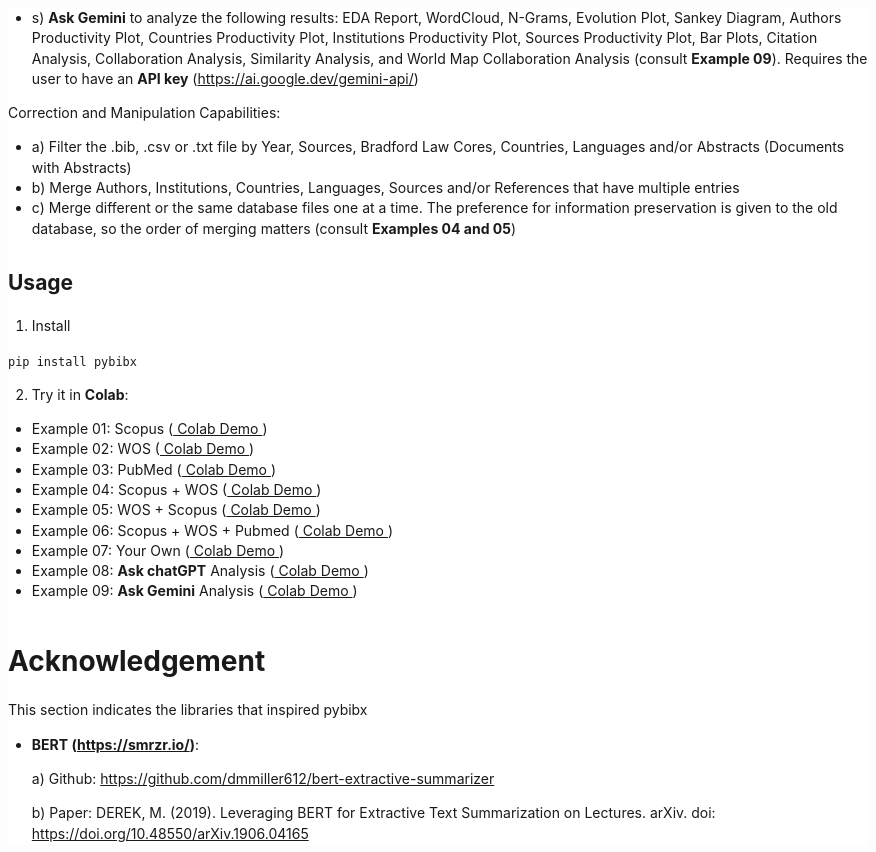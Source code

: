 - s) **Ask Gemini** to analyze the following results: EDA Report, WordCloud, N-Grams, Evolution Plot, Sankey Diagram, Authors Productivity Plot, Countries Productivity Plot, Institutions Productivity Plot, Sources Productivity Plot, Bar Plots, Citation Analysis, Collaboration Analysis, Similarity Analysis, and World Map Collaboration Analysis (consult **Example 09**). Requires the user to have an **API key** (https://ai.google.dev/gemini-api/)

Correction and Manipulation Capabilities:
- a) Filter the .bib, .csv or .txt file by Year, Sources, Bradford Law Cores, Countries, Languages and/or Abstracts (Documents with Abstracts)
- b) Merge Authors, Institutions, Countries, Languages, Sources and/or References that have multiple entries 
- c) Merge different or the same database files one at a time. The preference for information preservation is given to the old database, so the order of merging matters (consult **Examples 04 and 05**)

## Usage

1. Install
```bash
pip install pybibx
```

2. Try it in **Colab**:

- Example 01: Scopus                ([ Colab Demo ](https://colab.research.google.com/drive/1yHiMMZIKa-RrarXbPB9ca0gLN9YvvtPU?usp=sharing))
- Example 02: WOS                   ([ Colab Demo ](https://colab.research.google.com/drive/13HLjC4myTvYcjLk2XBTZKbWJ2aqZUST1?usp=sharing))
- Example 03: PubMed                ([ Colab Demo ](https://colab.research.google.com/drive/13CU-KvZMnazga1BmQf2J8wYM9mhHL2e1?usp=sharing))
- Example 04: Scopus + WOS          ([ Colab Demo ](https://colab.research.google.com/drive/1DqEk0_IakJPfIZDVcnTWBE_nxyhW9p-W?usp=sharing))
- Example 05: WOS + Scopus          ([ Colab Demo ](https://colab.research.google.com/drive/12k_IOcSDwumbEtPqqSMbCIE6ZypgKAJn?usp=sharing))
- Example 06: Scopus + WOS + Pubmed ([ Colab Demo ](https://colab.research.google.com/drive/1Ko6AibkXtB_Kwg3Eu0fhzNMVEIXPkbez?usp=sharing))
- Example 07: Your Own              ([ Colab Demo ](https://colab.research.google.com/drive/19EYjgal9V1kemmzpHnyp6MSlk9S-kGHT?usp=sharing))
- Example 08: **Ask chatGPT** Analysis  ([ Colab Demo ](https://colab.research.google.com/drive/1LMrR49F54MuX-stlrQbrrjX_dEU3kZ8Y?usp=sharing))
- Example 09: **Ask Gemini** Analysis  ([ Colab Demo ](https://colab.research.google.com/drive/1oEJBfCml_OMgmSTicMOB-FKMaR2FtoG3?usp=sharing))

# Acknowledgement 
This section indicates the libraries that inspired pybibx

- **BERT (https://smrzr.io/)**:
  
  a) Github: https://github.com/dmmiller612/bert-extractive-summarizer
  
  b) Paper: DEREK, M. (2019). Leveraging BERT for Extractive Text Summarization on Lectures. arXiv. doi: https://doi.org/10.48550/arXiv.1906.04165
